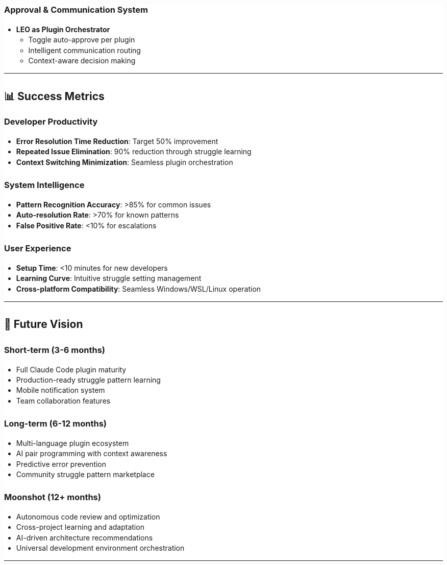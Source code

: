 ### **Approval & Communication System**
- **LEO as Plugin Orchestrator**
  - Toggle auto-approve per plugin
  - Intelligent communication routing
  - Context-aware decision making

---

## 📊 **Success Metrics**

### **Developer Productivity**
- **Error Resolution Time Reduction**: Target 50% improvement
- **Repeated Issue Elimination**: 90% reduction through struggle learning
- **Context Switching Minimization**: Seamless plugin orchestration

### **System Intelligence**
- **Pattern Recognition Accuracy**: >85% for common issues
- **Auto-resolution Rate**: >70% for known patterns
- **False Positive Rate**: <10% for escalations

### **User Experience**
- **Setup Time**: <10 minutes for new developers
- **Learning Curve**: Intuitive struggle setting management
- **Cross-platform Compatibility**: Seamless Windows/WSL/Linux operation

---

## 🔮 **Future Vision**

### **Short-term (3-6 months)**
- Full Claude Code plugin maturity
- Production-ready struggle pattern learning
- Mobile notification system
- Team collaboration features

### **Long-term (6-12 months)**
- Multi-language plugin ecosystem
- AI pair programming with context awareness
- Predictive error prevention
- Community struggle pattern marketplace

### **Moonshot (12+ months)**
- Autonomous code review and optimization
- Cross-project learning and adaptation
- AI-driven architecture recommendations
- Universal development environment orchestration

---
